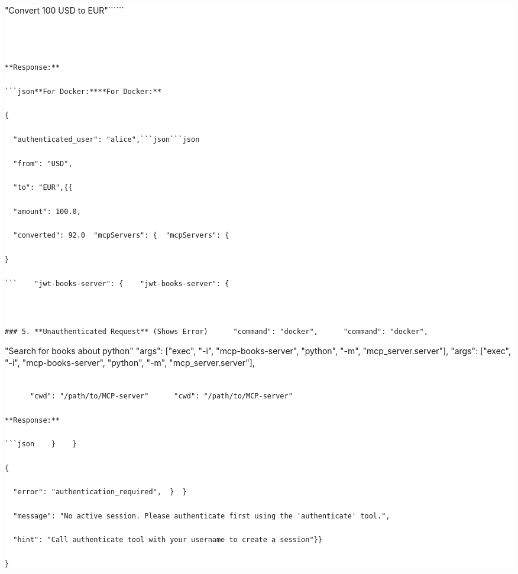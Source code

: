 "Convert 100 USD to EUR"``````

```



**Response:**

```json**For Docker:****For Docker:**

{

  "authenticated_user": "alice",```json```json

  "from": "USD",

  "to": "EUR",{{

  "amount": 100.0,

  "converted": 92.0  "mcpServers": {  "mcpServers": {

}

```    "jwt-books-server": {    "jwt-books-server": {



### 5. **Unauthenticated Request** (Shows Error)      "command": "docker",      "command": "docker",

```

"Search for books about python"      "args": ["exec", "-i", "mcp-books-server", "python", "-m", "mcp_server.server"],      "args": ["exec", "-i", "mcp-books-server", "python", "-m", "mcp_server.server"],

```

      "cwd": "/path/to/MCP-server"      "cwd": "/path/to/MCP-server"

**Response:**

```json    }    }

{

  "error": "authentication_required",  }  }

  "message": "No active session. Please authenticate first using the 'authenticate' tool.",

  "hint": "Call authenticate tool with your username to create a session"}}

}

`````````
